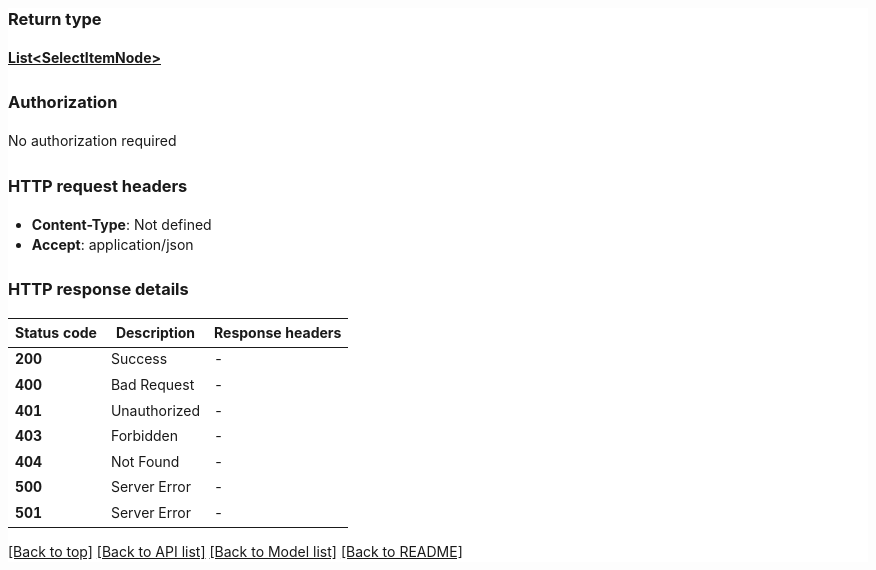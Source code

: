 ### Return type

[**List&lt;SelectItemNode&gt;**](SelectItemNode.md)

### Authorization

No authorization required

### HTTP request headers

 - **Content-Type**: Not defined
 - **Accept**: application/json

### HTTP response details
| Status code | Description | Response headers |
|-------------|-------------|------------------|
| **200** | Success |  -  |
| **400** | Bad Request |  -  |
| **401** | Unauthorized |  -  |
| **403** | Forbidden |  -  |
| **404** | Not Found |  -  |
| **500** | Server Error |  -  |
| **501** | Server Error |  -  |

[[Back to top]](#) [[Back to API list]](../README.md#documentation-for-api-endpoints) [[Back to Model list]](../README.md#documentation-for-models) [[Back to README]](../README.md)

